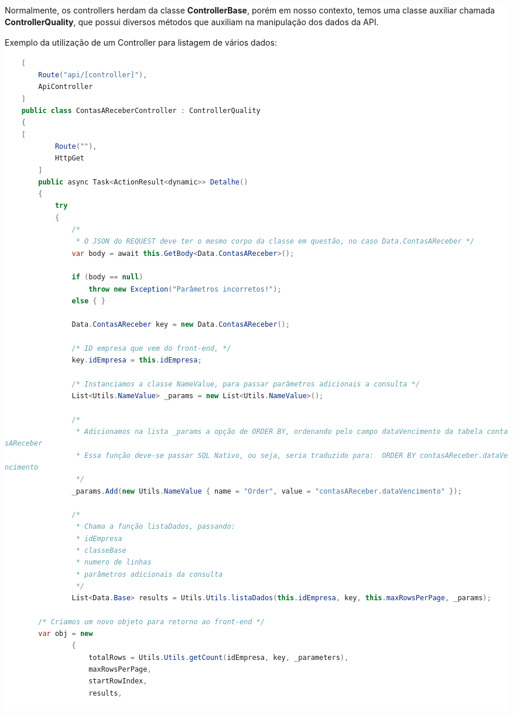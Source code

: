 Normalmente, os controllers herdam da classe **ControllerBase**, porém em nosso contexto, temos uma classe auxiliar chamada **ControllerQuality**, que possui diversos métodos que auxiliam na manipulação dos dados da API.

Exemplo da utilização de um Controller para listagem de vários dados:
```c#
	[
        Route("api/[controller]"),
        ApiController
    ]
    public class ContasAReceberController : ControllerQuality
    {
    [
            Route(""),
            HttpGet
        ]
        public async Task<ActionResult<dynamic>> Detalhe()
        {
            try
            {
                /*
                 * O JSON do REQUEST deve ter o mesmo corpo da classe em questão, no caso Data.ContasAReceber */
                var body = await this.GetBody<Data.ContasAReceber>();

                if (body == null)
                    throw new Exception("Parâmetros incorretos!");
                else { }

                Data.ContasAReceber key = new Data.ContasAReceber();

                /* ID empresa que vem do front-end, */
                key.idEmpresa = this.idEmpresa;

                /* Instanciamos a classe NameValue, para passar parâmetros adicionais a consulta */
                List<Utils.NameValue> _params = new List<Utils.NameValue>();

                /* 
                 * Adicionamos na lista _params a opção de ORDER BY, ordenando pelo campo dataVencimento da tabela contasAReceber 
                 * Essa função deve-se passar SQL Nativo, ou seja, seria traduzido para:  ORDER BY contasAReceber.dataVencimento
                 */
                _params.Add(new Utils.NameValue { name = "Order", value = "contasAReceber.dataVencimento" });

                /*
                 * Chama a função listaDados, passando:
                 * idEmpresa
                 * classeBase
                 * numero de linhas
                 * parâmetros adicionais da consulta
                 */
                List<Data.Base> results = Utils.Utils.listaDados(this.idEmpresa, key, this.maxRowsPerPage, _params);

		/* Criamos um novo objeto para retorno ao front-end */
		var obj = new
                {
                    totalRows = Utils.Utils.getCount(idEmpresa, key, _parameters),
                    maxRowsPerPage,
                    startRowIndex,
                    results,
		    
```